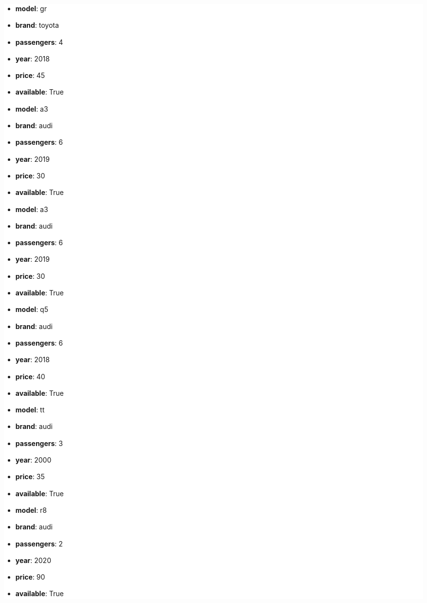 * **model**: gr
* **brand**: toyota
* **passengers**: 4
* **year**: 2018
* **price**: 45
* **available**: True

* **model**: a3
* **brand**: audi
* **passengers**: 6
* **year**: 2019
* **price**: 30
* **available**: True

* **model**: a3
* **brand**: audi
* **passengers**: 6
* **year**: 2019
* **price**: 30
* **available**: True

* **model**: q5
* **brand**: audi
* **passengers**: 6
* **year**: 2018
* **price**: 40
* **available**: True

* **model**: tt
* **brand**: audi
* **passengers**: 3
* **year**: 2000
* **price**: 35
* **available**: True

* **model**: r8
* **brand**: audi
* **passengers**: 2
* **year**: 2020
* **price**: 90
* **available**: True

